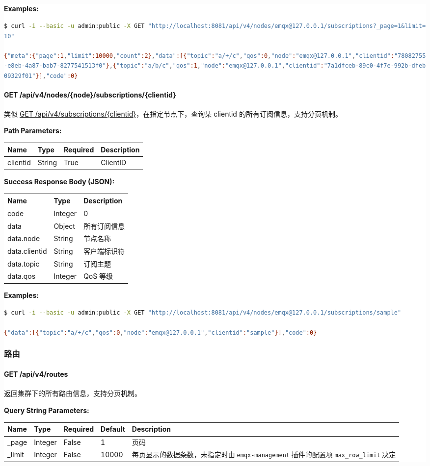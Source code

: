 **Examples:**

```bash
$ curl -i --basic -u admin:public -X GET "http://localhost:8081/api/v4/nodes/emqx@127.0.0.1/subscriptions?_page=1&limit=10"

{"meta":{"page":1,"limit":10000,"count":2},"data":[{"topic":"a/+/c","qos":0,"node":"emqx@127.0.0.1","clientid":"78082755-e8eb-4a87-bab7-8277541513f0"},{"topic":"a/b/c","qos":1,"node":"emqx@127.0.0.1","clientid":"7a1dfceb-89c0-4f7e-992b-dfeb09329f01"}],"code":0}
```

#### GET /api/v4/nodes/{node}/subscriptions/{clientid}

类似 [GET /api/v4/subscriptions/{clientid}](http-api.md#endpoint-get-subscriptions-by-clientid)，在指定节点下，查询某 clientid 的所有订阅信息，支持分页机制。

**Path Parameters:**

| Name | Type | Required | Description |
| :--- | :--- | :--- | :--- |
| clientid | String | True | ClientID |

**Success Response Body \(JSON\):**

| Name | Type | Description |
| :--- | :--- | :--- |
| code | Integer | 0 |
| data | Object | 所有订阅信息 |
| data.node | String | 节点名称 |
| data.clientid | String | 客户端标识符 |
| data.topic | String | 订阅主题 |
| data.qos | Integer | QoS 等级 |

**Examples:**

```bash
$ curl -i --basic -u admin:public -X GET "http://localhost:8081/api/v4/nodes/emqx@127.0.0.1/subscriptions/sample"

{"data":[{"topic":"a/+/c","qos":0,"node":"emqx@127.0.0.1","clientid":"sample"}],"code":0}
```

### 路由

#### GET /api/v4/routes

返回集群下的所有路由信息，支持分页机制。

**Query String Parameters:**

| Name | Type | Required | Default | Description |
| :--- | :--- | :--- | :--- | :--- |
| \_page | Integer | False | 1 | 页码 |
| \_limit | Integer | False | 10000 | 每页显示的数据条数，未指定时由 `emqx-management` 插件的配置项 `max_row_limit` 决定 |

